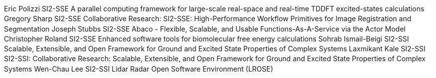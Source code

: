 <tr>
  <td>Eric Polizzi</td>
  <td>SI2-SSE</td>
  <td>A parallel computing framework for large-scale real-space and real-time TDDFT excited-states calculations</td>
  <td><a href="https://figshare.com/articles/A_parallel_computing_framework_for_large-scale_real-space_and_real-time_TDDFT_excited-states_calculations/6169607" target="_blank"><i class="fa fa-external-link"></i></a></td>
  <td><a href="https://figshare.com/articles/Lightening_Talk-_Polizzi/6169652" target="_blank"><i class="fa fa-external-link"></i></a></td>
</tr>
<tr>
  <td>Gregory Sharp</td>
  <td>SI2-SSE</td>
  <td>Collaborative Research: SI2-SSE: High-Performance Workflow Primitives for Image Registration and Segmentation</td>
  <td><a href="https://figshare.com/articles/High-Performance_Workflow_Primitives_for_Image_Registration_and_Segmentation/6171074" target="_blank"><i class="fa fa-external-link"></i></a></td>
  <td><a href="https://figshare.com/articles/High-Performance_Workflow_Primitives_for_Image_Registration_and_Segmentation_Lightning_Talk_/6171101" target="_blank"><i class="fa fa-external-link"></i></a></td>
</tr>
<tr>
  <td>Joseph Stubbs</td>
  <td>SI2-SSE</td>
  <td>Abaco - Flexible, Scalable, and Usable Functions-As-A-Service via the Actor Model</td>
  <td><a href="https://figshare.com/articles/Abaco_-Flexible_scalable_and_usable_Functions-as-a-service_via_the_Actor_Model/6148895" target="_blank"><i class="fa fa-external-link"></i></a></td>
  <td><a href="https://figshare.com/articles/Abaco_2018_SI2_PI_Meeting-_Lightning_Talk/6169280" target="_blank"><i class="fa fa-external-link"></i></a></td>
</tr>
<tr>
  <td>Christopher Roland</td>
  <td>SI2-SSE</td>
  <td>Enhanced software tools for biomolecular free energy calculations</td>
  <td><a href="https://figshare.com/articles/NSF-SI2-2018-poster_Enhanced_software_tools_for_biomolecular_free_energy_calculations/6166241" target="_blank"><i class="fa fa-external-link"></i></a></td>
  <td><a href="https://figshare.com/articles/NSF-SI2-2018-Talk_Enhanced_Software_Tools_for_Biomolecular_Free_Energy_Calculations/6166250" target="_blank"><i class="fa fa-external-link"></i></a></td>
</tr>
<tr>
  <td>Sohrab Ismail-Beigi</td>
  <td>SI2-SSI</td>
  <td>Scalable, Extensible, and Open Framework for Ground and Excited State Properties of Complex Systems</td>
  <td><a href="https://figshare.com/articles/Scalable_Extensible_and_Open_Framework_for_Ground_and_Excited_State_Properties_of_Complex_Systems/6174254" target="_blank"><i class="fa fa-external-link"></i></a></td>
  <td><a href="https://figshare.com/articles/Scalable_Extensible_and_Open_Framework_for_Ground_and_Excited_State_Properties_of_Complex_Systems/6174482" target="_blank"><i class="fa fa-external-link"></i></a></td>
</tr>
<tr>
  <td>Laxmikant Kale</td>
  <td>SI2-SSI</td>
  <td>SI2-SSI: Collaborative Research: Scalable, Extensible, and Open Framework for Ground and Excited State Properties of Complex Systems</td>
  <td></td>
  <td></td>
</tr>
<tr>
  <td>Wen-Chau Lee</td>
  <td>SI2-SSI</td>
  <td>Lidar Radar Open Software Environment (LROSE)</td>